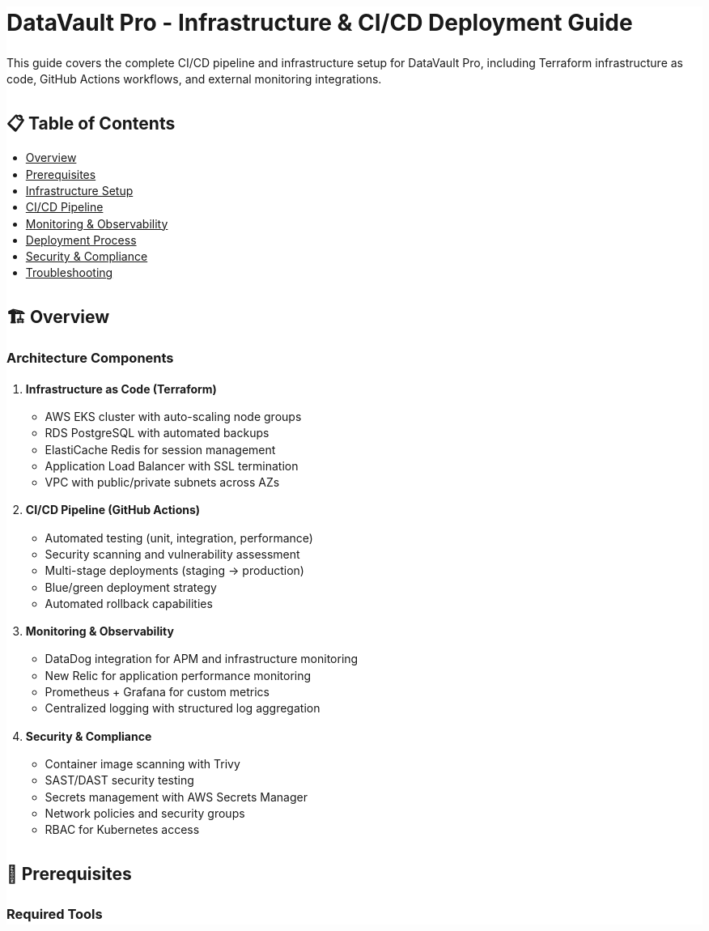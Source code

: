 # DataVault Pro - Infrastructure & CI/CD Deployment Guide

This guide covers the complete CI/CD pipeline and infrastructure setup for DataVault Pro, including Terraform infrastructure as code, GitHub Actions workflows, and external monitoring integrations.

## 📋 Table of Contents

- [Overview](#overview)
- [Prerequisites](#prerequisites)
- [Infrastructure Setup](#infrastructure-setup)
- [CI/CD Pipeline](#cicd-pipeline)
- [Monitoring & Observability](#monitoring--observability)
- [Deployment Process](#deployment-process)
- [Security & Compliance](#security--compliance)
- [Troubleshooting](#troubleshooting)

## 🏗️ Overview

### Architecture Components

1. **Infrastructure as Code (Terraform)**
   - AWS EKS cluster with auto-scaling node groups
   - RDS PostgreSQL with automated backups
   - ElastiCache Redis for session management
   - Application Load Balancer with SSL termination
   - VPC with public/private subnets across AZs

2. **CI/CD Pipeline (GitHub Actions)**
   - Automated testing (unit, integration, performance)
   - Security scanning and vulnerability assessment
   - Multi-stage deployments (staging → production)
   - Blue/green deployment strategy
   - Automated rollback capabilities

3. **Monitoring & Observability**
   - DataDog integration for APM and infrastructure monitoring
   - New Relic for application performance monitoring
   - Prometheus + Grafana for custom metrics
   - Centralized logging with structured log aggregation

4. **Security & Compliance**
   - Container image scanning with Trivy
   - SAST/DAST security testing
   - Secrets management with AWS Secrets Manager
   - Network policies and security groups
   - RBAC for Kubernetes access

## 🔧 Prerequisites

### Required Tools

